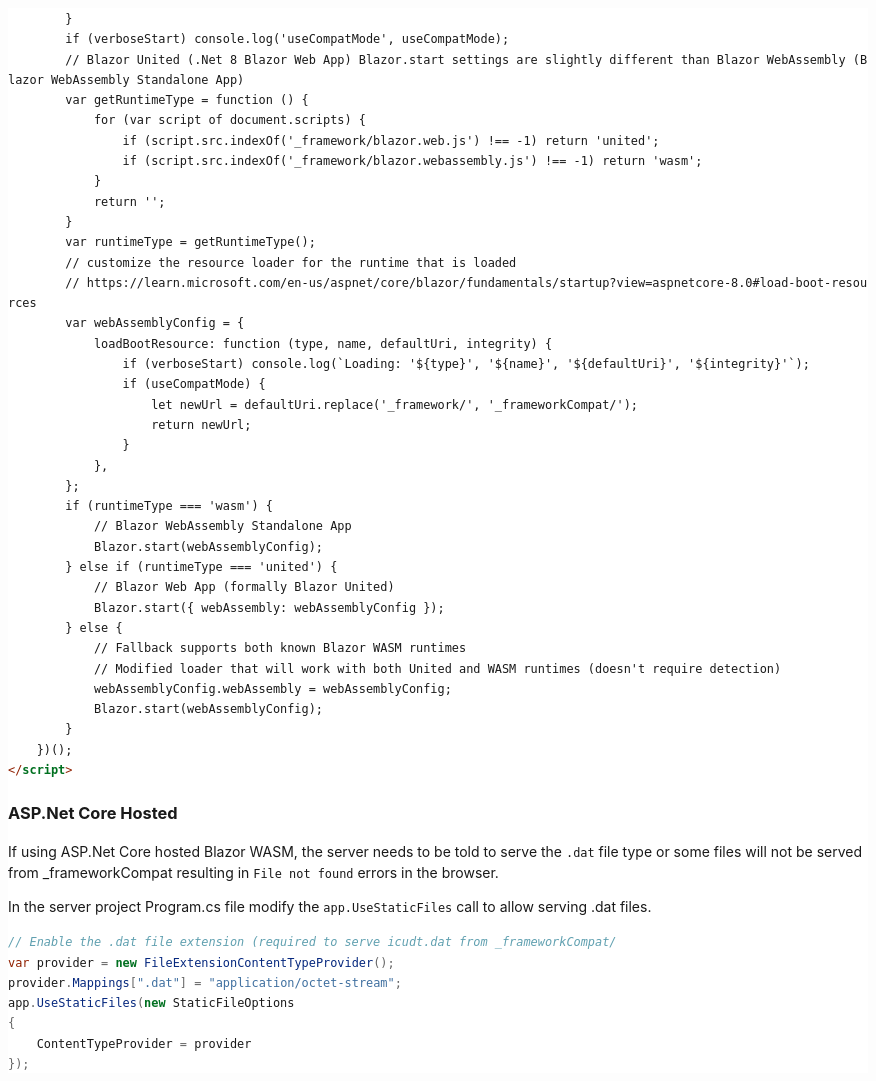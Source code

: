 ```html
        }
        if (verboseStart) console.log('useCompatMode', useCompatMode);
        // Blazor United (.Net 8 Blazor Web App) Blazor.start settings are slightly different than Blazor WebAssembly (Blazor WebAssembly Standalone App)
        var getRuntimeType = function () {
            for (var script of document.scripts) {
                if (script.src.indexOf('_framework/blazor.web.js') !== -1) return 'united';
                if (script.src.indexOf('_framework/blazor.webassembly.js') !== -1) return 'wasm';
            }
            return '';
        }
        var runtimeType = getRuntimeType();
        // customize the resource loader for the runtime that is loaded
        // https://learn.microsoft.com/en-us/aspnet/core/blazor/fundamentals/startup?view=aspnetcore-8.0#load-boot-resources
        var webAssemblyConfig = {
            loadBootResource: function (type, name, defaultUri, integrity) {
                if (verboseStart) console.log(`Loading: '${type}', '${name}', '${defaultUri}', '${integrity}'`);
                if (useCompatMode) {
                    let newUrl = defaultUri.replace('_framework/', '_frameworkCompat/');
                    return newUrl;
                }
            },
        };
        if (runtimeType === 'wasm') {
            // Blazor WebAssembly Standalone App
            Blazor.start(webAssemblyConfig);
        } else if (runtimeType === 'united') {
            // Blazor Web App (formally Blazor United)
            Blazor.start({ webAssembly: webAssemblyConfig });
        } else {
            // Fallback supports both known Blazor WASM runtimes
            // Modified loader that will work with both United and WASM runtimes (doesn't require detection)
            webAssemblyConfig.webAssembly = webAssemblyConfig;
            Blazor.start(webAssemblyConfig);
        }
    })();
</script>
```

### ASP.Net Core Hosted
If using ASP.Net Core hosted Blazor WASM, the server needs to be told to serve the ```.dat``` file type or some files will not be served from _frameworkCompat resulting in ```File not found``` errors in the browser.

In the server project Program.cs file modify the ```app.UseStaticFiles``` call to allow serving .dat files.
```cs
// Enable the .dat file extension (required to serve icudt.dat from _frameworkCompat/
var provider = new FileExtensionContentTypeProvider();
provider.Mappings[".dat"] = "application/octet-stream";
app.UseStaticFiles(new StaticFileOptions
{
    ContentTypeProvider = provider
});
```
